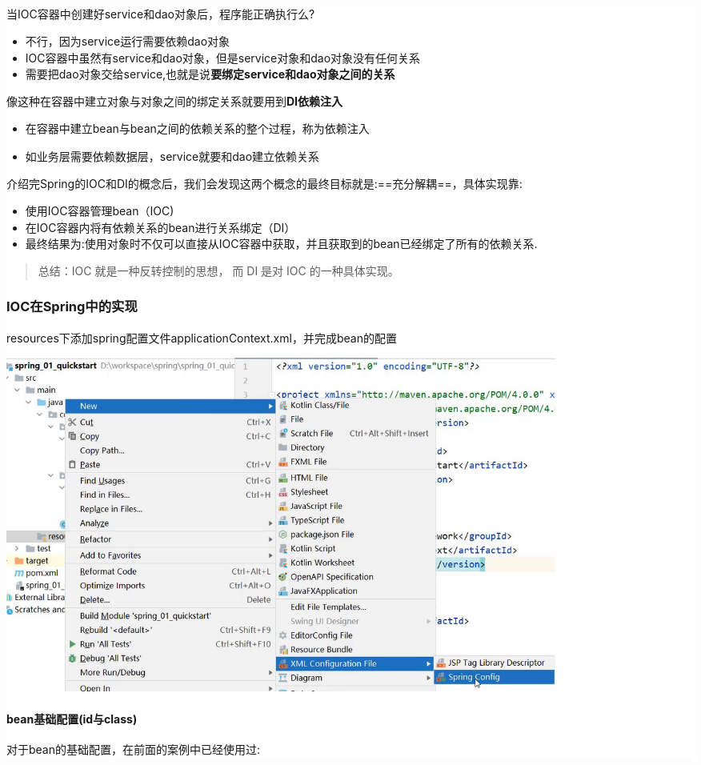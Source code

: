 当IOC容器中创建好service和dao对象后，程序能正确执行么?

* 不行，因为service运行需要依赖dao对象
* IOC容器中虽然有service和dao对象，但是service对象和dao对象没有任何关系
* 需要把dao对象交给service,也就是说**要绑定service和dao对象之间的关系**

像这种在容器中建立对象与对象之间的绑定关系就要用到**DI依赖注入**

* 在容器中建立bean与bean之间的依赖关系的整个过程，称为依赖注入

* 如业务层需要依赖数据层，service就要和dao建立依赖关系

介绍完Spring的IOC和DI的概念后，我们会发现这两个概念的最终目标就是:==充分解耦==，具体实现靠:

* 使用IOC容器管理bean（IOC)
* 在IOC容器内将有依赖关系的bean进行关系绑定（DI）
* 最终结果为:使用对象时不仅可以直接从IOC容器中获取，并且获取到的bean已经绑定了所有的依赖关系.

> 总结：IOC 就是一种反转控制的思想， 而 DI 是对 IOC 的一种具体实现。

### IOC在Spring中的实现

resources下添加spring配置文件applicationContext.xml，并完成bean的配置

<img src="SSM\1629734336440.png" alt="1629734336440" style="zoom: 67%;" />

####  bean基础配置(id与class)

对于bean的基础配置，在前面的案例中已经使用过:
